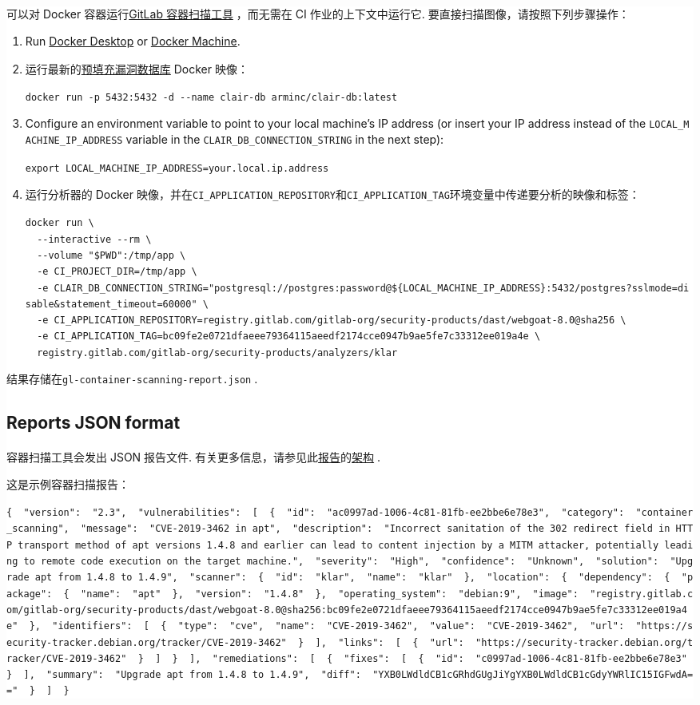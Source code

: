 可以对 Docker 容器运行[GitLab 容器扫描工具](https://gitlab.com/gitlab-org/security-products/analyzers/klar) ，而无需在 CI 作业的上下文中运行它. 要直接扫描图像，请按照下列步骤操作：

1.  Run [Docker Desktop](https://www.docker.com/products/docker-desktop) or [Docker Machine](https://github.com/docker/machine).
2.  运行最新的[预填充漏洞数据库](https://hub.docker.com/repository/docker/arminc/clair-db) Docker 映像：

    ```
    docker run -p 5432:5432 -d --name clair-db arminc/clair-db:latest 
    ```

3.  Configure an environment variable to point to your local machine’s IP address (or insert your IP address instead of the `LOCAL_MACHINE_IP_ADDRESS` variable in the `CLAIR_DB_CONNECTION_STRING` in the next step):

    ```
    export LOCAL_MACHINE_IP_ADDRESS=your.local.ip.address 
    ```

4.  运行分析器的 Docker 映像，并在`CI_APPLICATION_REPOSITORY`和`CI_APPLICATION_TAG`环境变量中传递要分析的映像和标签：

    ```
    docker run \
      --interactive --rm \
      --volume "$PWD":/tmp/app \
      -e CI_PROJECT_DIR=/tmp/app \
      -e CLAIR_DB_CONNECTION_STRING="postgresql://postgres:password@${LOCAL_MACHINE_IP_ADDRESS}:5432/postgres?sslmode=disable&statement_timeout=60000" \
      -e CI_APPLICATION_REPOSITORY=registry.gitlab.com/gitlab-org/security-products/dast/webgoat-8.0@sha256 \
      -e CI_APPLICATION_TAG=bc09fe2e0721dfaeee79364115aeedf2174cce0947b9ae5fe7c33312ee019a4e \
      registry.gitlab.com/gitlab-org/security-products/analyzers/klar 
    ```

结果存储在`gl-container-scanning-report.json` .

## Reports JSON format[](#reports-json-format "Permalink")

容器扫描工具会发出 JSON 报告文件. 有关更多信息，请参见此[报告](https://gitlab.com/gitlab-org/security-products/security-report-schemas/-/blob/master/dist/container-scanning-report-format.json)的[架构](https://gitlab.com/gitlab-org/security-products/security-report-schemas/-/blob/master/dist/container-scanning-report-format.json) .

这是示例容器扫描报告：

```
{  "version":  "2.3",  "vulnerabilities":  [  {  "id":  "ac0997ad-1006-4c81-81fb-ee2bbe6e78e3",  "category":  "container_scanning",  "message":  "CVE-2019-3462 in apt",  "description":  "Incorrect sanitation of the 302 redirect field in HTTP transport method of apt versions 1.4.8 and earlier can lead to content injection by a MITM attacker, potentially leading to remote code execution on the target machine.",  "severity":  "High",  "confidence":  "Unknown",  "solution":  "Upgrade apt from 1.4.8 to 1.4.9",  "scanner":  {  "id":  "klar",  "name":  "klar"  },  "location":  {  "dependency":  {  "package":  {  "name":  "apt"  },  "version":  "1.4.8"  },  "operating_system":  "debian:9",  "image":  "registry.gitlab.com/gitlab-org/security-products/dast/webgoat-8.0@sha256:bc09fe2e0721dfaeee79364115aeedf2174cce0947b9ae5fe7c33312ee019a4e"  },  "identifiers":  [  {  "type":  "cve",  "name":  "CVE-2019-3462",  "value":  "CVE-2019-3462",  "url":  "https://security-tracker.debian.org/tracker/CVE-2019-3462"  }  ],  "links":  [  {  "url":  "https://security-tracker.debian.org/tracker/CVE-2019-3462"  }  ]  }  ],  "remediations":  [  {  "fixes":  [  {  "id":  "c0997ad-1006-4c81-81fb-ee2bbe6e78e3"  }  ],  "summary":  "Upgrade apt from 1.4.8 to 1.4.9",  "diff":  "YXB0LWdldCB1cGRhdGUgJiYgYXB0LWdldCB1cGdyYWRlIC15IGFwdA=="  }  ]  } 
```
